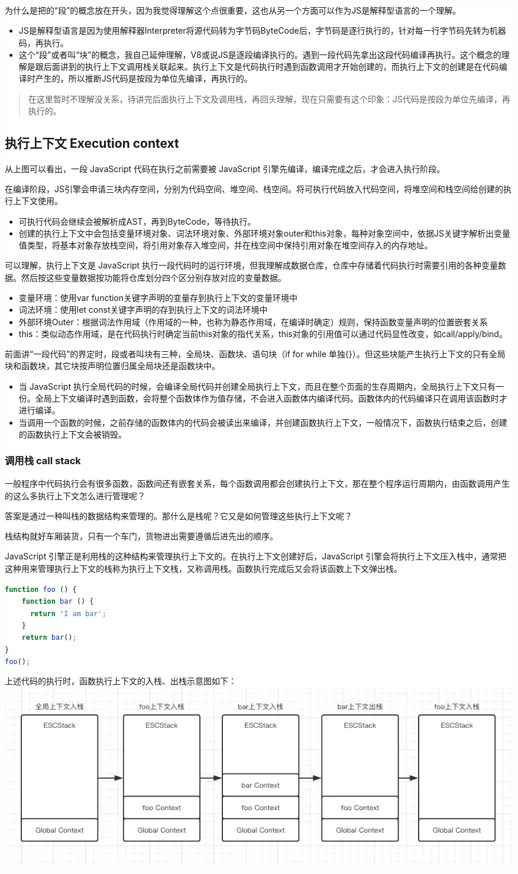 为什么是把的“段”的概念放在开头，因为我觉得理解这个点很重要，这也从另一个方面可以作为JS是解释型语言的一个理解。

- JS是解释型语言是因为使用解释器Interpreter将源代码转为字节码ByteCode后，字节码是逐行执行的，针对每一行字节码先转为机器码，再执行。
- 这个“段”或者叫“块”的概念，我自己延伸理解，V8或说JS是逐段编译执行的。遇到一段代码先拿出这段代码编译再执行。这个概念的理解是跟后面讲到的执行上下文调用栈关联起来。执行上下文是代码执行时遇到函数调用才开始创建的，而执行上下文的创建是在代码编译时产生的，所以推断JS代码是按段为单位先编译，再执行的。

> 在这里暂时不理解没关系，待讲完后面执行上下文及调用栈，再回头理解，现在只需要有这个印象：JS代码是按段为单位先编译，再执行的。

## 执行上下文 Execution context

从上图可以看出，一段 JavaScript 代码在执行之前需要被 JavaScript 引擎先编译，编译完成之后，才会进入执行阶段。

在编译阶段，JS引擎会申请三块内存空间，分别为代码空间、堆空间、栈空间。将可执行代码放入代码空间，将堆空间和栈空间给创建的执行上下文使用。
- 可执行代码会继续会被解析成AST，再到ByteCode，等待执行。
- 创建的执行上下文中会包括变量环境对象、词法环境对象、外部环境对象outer和this对象，每种对象空间中，依据JS关键字解析出变量值类型，将基本对象存放栈空间，将引用对象存入堆空间，并在栈空间中保持引用对象在堆空间存入的内存地址。

可以理解，执行上下文是 JavaScript 执行一段代码时的运行环境，但我理解成数据仓库，仓库中存储着代码执行时需要引用的各种变量数据。然后按这些变量数据按功能将仓库划分四个区分别存放对应的变量数据。

- 变量环境：使用var function关键字声明的变量存到执行上下文的变量环境中
- 词法环境：使用let const关键字声明的存到执行上下文的词法环境中
- 外部环境Outer：根据词法作用域（作用域的一种，也称为静态作用域，在编译时确定）规则，保持函数变量声明的位置嵌套关系
- this：类似动态作用域，是在代码执行时确定当前this对象的指代关系，this对象的引用值可以通过代码显性改变，如call/apply/bind。

前面讲“一段代码”的界定时，段或者叫块有三种，全局块、函数块、语句块（if for while 单独{}）。但这些块能产生执行上下文的只有全局块和函数块，其它块按声明位置归属全局块还是函数块中。

- 当 JavaScript 执行全局代码的时候，会编译全局代码并创建全局执行上下文，而且在整个页面的生存周期内，全局执行上下文只有一份。全局上下文编译时遇到函数，会将整个函数体作为值存储，不会进入函数体内编译代码。函数体内的代码编译只在调用该函数时才进行编译。
- 当调用一个函数的时候，之前存储的函数体内的代码会被读出来编译，并创建函数执行上下文，一般情况下，函数执行结束之后，创建的函数执行上下文会被销毁。


### 调用栈 call stack

一般程序中代码执行会有很多函数，函数间还有嵌套关系，每个函数调用都会创建执行上下文，那在整个程序运行周期内，由函数调用产生的这么多执行上下文怎么进行管理呢？

答案是通过一种叫栈的数据结构来管理的。那什么是栈呢？它又是如何管理这些执行上下文呢？

栈结构就好车厢装货，只有一个车门，货物进出需要遵循后进先出的顺序。

JavaScript 引擎正是利用栈的这种结构来管理执行上下文的。在执行上下文创建好后，JavaScript 引擎会将执行上下文压入栈中，通常把这种用来管理执行上下文的栈称为执行上下文栈，又称调用栈。函数执行完成后又会将该函数上下文弹出栈。

```js
function foo () { 
    function bar () {        
      return 'I am bar';
    }
    return bar();
}
foo();
```
上述代码的执行时，函数执行上下文的入栈、出栈示意图如下：
![call_stack.png](./img/call_stack.png)
